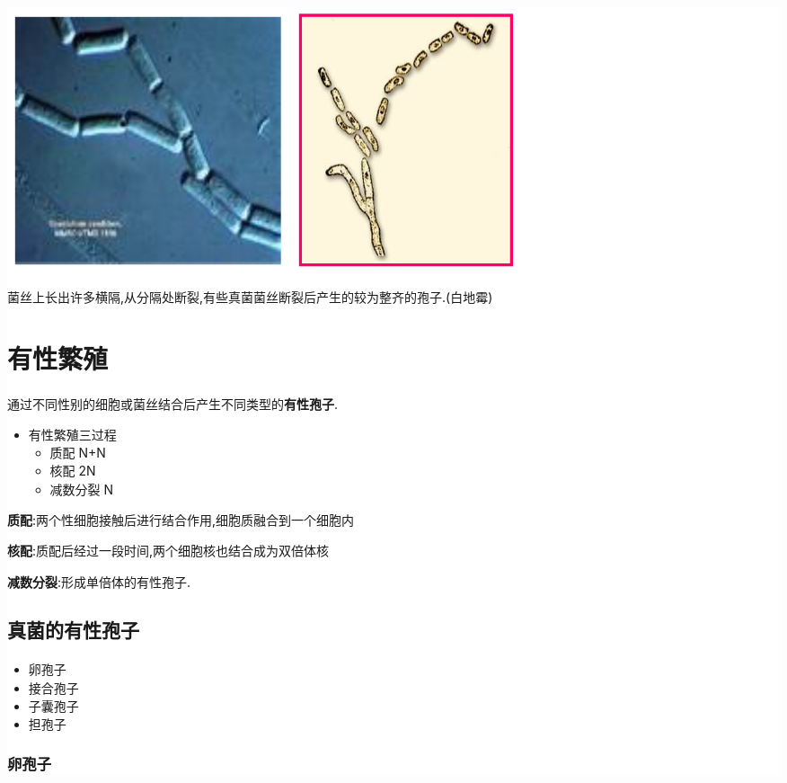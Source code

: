 <img src="image/image-20210622134554331.png" alt="image-20210622134554331" style="zoom:67%;" />

菌丝上长出许多横隔,从分隔处断裂,有些真菌菌丝断裂后产生的较为整齐的孢子.(白地霉)

# 有性繁殖

通过不同性别的细胞或菌丝结合后产生不同类型的**有性孢子**.

+   有性繁殖三过程
    +   质配  N+N
    +   核配 2N
    +   减数分裂 N

**质配**:两个性细胞接触后进行结合作用,细胞质融合到一个细胞内

**核配**:质配后经过一段时间,两个细胞核也结合成为双倍体核

**减数分裂**:形成单倍体的有性孢子.

## 真菌的有性孢子

+   卵孢子
+   接合孢子
+   子囊孢子
+   担孢子

### 卵孢子
